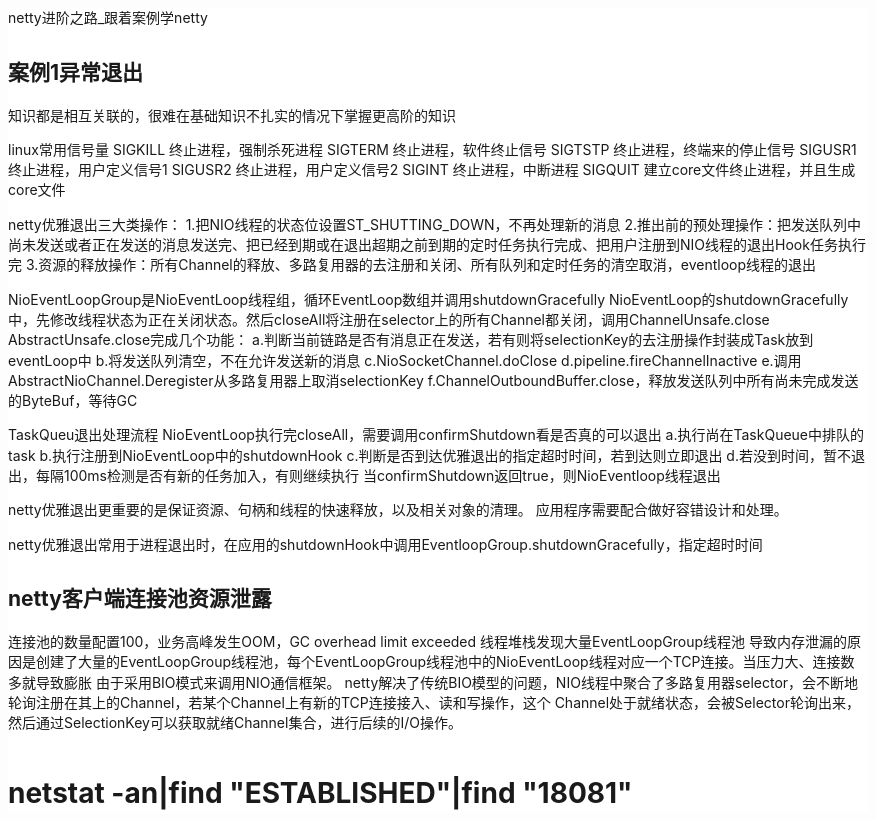 netty进阶之路_跟着案例学netty

## 案例1异常退出
知识都是相互关联的，很难在基础知识不扎实的情况下掌握更高阶的知识

linux常用信号量
SIGKILL  终止进程，强制杀死进程
SIGTERM  终止进程，软件终止信号
SIGTSTP  终止进程，终端来的停止信号
SIGUSR1  终止进程，用户定义信号1
SIGUSR2  终止进程，用户定义信号2
SIGINT  终止进程，中断进程
SIGQUIT  建立core文件终止进程，并且生成core文件


netty优雅退出三大类操作：
1.把NIO线程的状态位设置ST_SHUTTING_DOWN，不再处理新的消息
2.推出前的预处理操作：把发送队列中尚未发送或者正在发送的消息发送完、把已经到期或在退出超期之前到期的定时任务执行完成、把用户注册到NIO线程的退出Hook任务执行完
3.资源的释放操作：所有Channel的释放、多路复用器的去注册和关闭、所有队列和定时任务的清空取消，eventloop线程的退出

NioEventLoopGroup是NioEventLoop线程组，循环EventLoop数组并调用shutdownGracefully
NioEventLoop的shutdownGracefully中，先修改线程状态为正在关闭状态。然后closeAll将注册在selector上的所有Channel都关闭，调用ChannelUnsafe.close
AbstractUnsafe.close完成几个功能：
a.判断当前链路是否有消息正在发送，若有则将selectionKey的去注册操作封装成Task放到eventLoop中
b.将发送队列清空，不在允许发送新的消息
c.NioSocketChannel.doClose
d.pipeline.fireChannelInactive
e.调用AbstractNioChannel.Deregister从多路复用器上取消selectionKey
f.ChannelOutboundBuffer.close，释放发送队列中所有尚未完成发送的ByteBuf，等待GC

TaskQueu退出处理流程
NioEventLoop执行完closeAll，需要调用confirmShutdown看是否真的可以退出
a.执行尚在TaskQueue中排队的task
b.执行注册到NioEventLoop中的shutdownHook
c.判断是否到达优雅退出的指定超时时间，若到达则立即退出
d.若没到时间，暂不退出，每隔100ms检测是否有新的任务加入，有则继续执行
当confirmShutdown返回true，则NioEventloop线程退出

netty优雅退出更重要的是保证资源、句柄和线程的快速释放，以及相关对象的清理。
应用程序需要配合做好容错设计和处理。

netty优雅退出常用于进程退出时，在应用的shutdownHook中调用EventloopGroup.shutdownGracefully，指定超时时间


## netty客户端连接池资源泄露
连接池的数量配置100，业务高峰发生OOM，GC overhead limit exceeded
线程堆栈发现大量EventLoopGroup线程池
导致内存泄漏的原因是创建了大量的EventLoopGroup线程池，每个EventLoopGroup线程池中的NioEventLoop线程对应一个TCP连接。当压力大、连接数多就导致膨胀
由于采用BIO模式来调用NIO通信框架。
netty解决了传统BIO模型的问题，NIO线程中聚合了多路复用器selector，会不断地轮询注册在其上的Channel，若某个Channel上有新的TCP连接接入、读和写操作，这个
Channel处于就绪状态，会被Selector轮询出来，然后通过SelectionKey可以获取就绪Channel集合，进行后续的I/O操作。
# netstat -an|find "ESTABLISHED"|find "18081"
